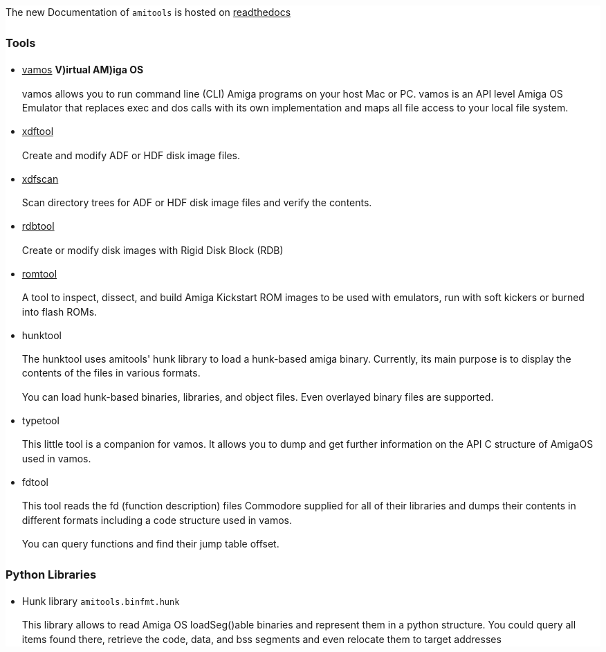 The new Documentation of `amitools` is hosted on [readthedocs][8]

### Tools

- [vamos](docs/vamos.md) **V)irtual AM)iga OS**

  vamos allows you to run command line (CLI) Amiga programs on your host
  Mac or PC. vamos is an API level Amiga OS Emulator that replaces exec
  and dos calls with its own implementation and maps all file access to
  your local file system.

- [xdftool][9]

  Create and modify ADF or HDF disk image files.

- [xdfscan][10]

  Scan directory trees for ADF or HDF disk image files and verify the contents.

- [rdbtool][11]

  Create or modify disk images with Rigid Disk Block (RDB)

- [romtool][12]

  A tool to inspect, dissect, and build Amiga Kickstart ROM images to be
  used with emulators, run with soft kickers or burned into flash ROMs.

- hunktool

  The hunktool uses amitools' hunk library to load a hunk-based amiga
  binary. Currently, its main purpose is to display the contents of the
  files in various formats.

  You can load hunk-based binaries, libraries, and object files. Even
  overlayed binary files are supported.

- typetool

  This little tool is a companion for vamos. It allows you to dump and get
  further information on the API C structure of AmigaOS used in vamos.

- fdtool

  This tool reads the fd (function description) files Commodore supplied for
  all of their libraries and dumps their contents in different formats
  including a code structure used in vamos.

  You can query functions and find their jump table offset.

[8]: https://amitools.readthedocs.io/
[9]: https://amitools.readthedocs.io/en/latest/tools/xdftool.html
[10]: https://amitools.readthedocs.io/en/latest/tools/xdfscan.html
[11]: https://amitools.readthedocs.io/en/latest/tools/rdbtool.html
[12]: https://amitools.readthedocs.io/en/latest/tools/romtool.html

### Python Libraries

- Hunk library ```amitools.binfmt.hunk```

  This library allows to read Amiga OS loadSeg()able binaries and represent
  them in a python structure. You could query all items found there,
  retrieve the code, data, and bss segments and even relocate them to target
  addresses


[1]: https://github.com/FrodeSolheim/python-lhafile
[2]: https://www.macports.org
[3]: https://brew.sh
[4]: https://github.com/msys2/msys2/wiki
[5]: https://www.microsoft.com/en-gb/download/details.aspx?id=44266
[6]: https://www.python.org
[7]: https://cython.org